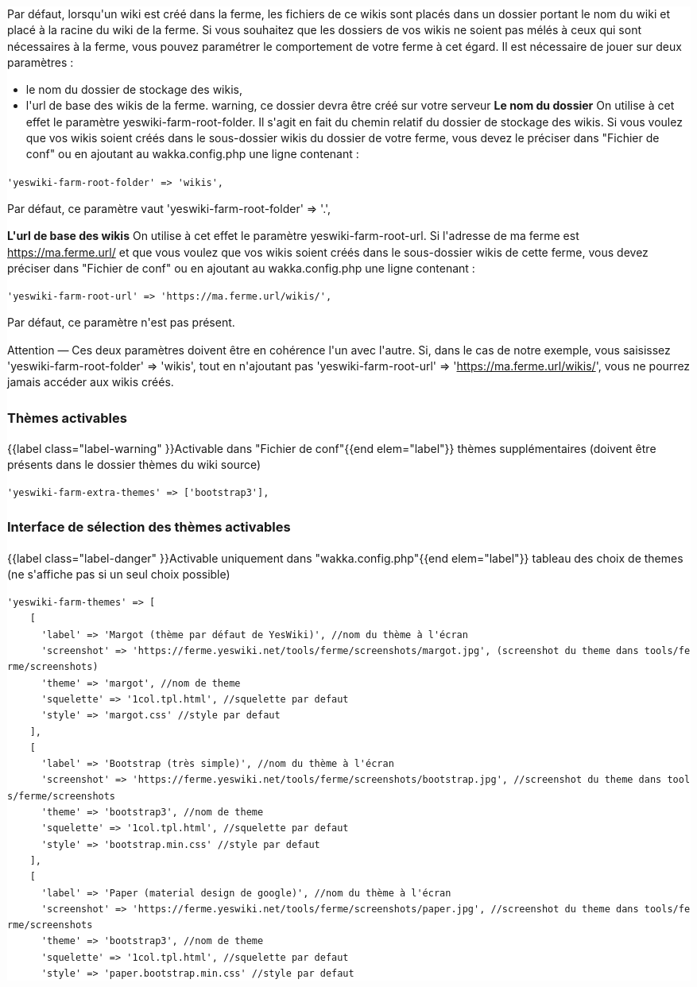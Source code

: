 Par défaut, lorsqu'un wiki est créé dans la ferme, les fichiers de ce wikis sont placés dans un dossier portant le nom du wiki et placé à la racine du wiki de la ferme. Si vous souhaitez que les dossiers de vos wikis ne soient pas mélés à ceux qui sont nécessaires à la ferme, vous pouvez paramétrer le comportement de votre ferme à cet égard. Il est nécessaire de jouer sur deux paramètres :
 - le nom du dossier de stockage des wikis,
 - l'url de base des wikis de la ferme.
warning, ce dossier devra être créé sur votre serveur
**Le nom du dossier**
On utilise à cet effet le paramètre yeswiki-farm-root-folder. Il s'agit en fait du chemin relatif du dossier de stockage des wikis. Si vous voulez que vos wikis soient créés dans le sous-dossier wikis du dossier de votre ferme, vous devez le préciser dans "Fichier de conf" ou en ajoutant au wakka.config.php une ligne contenant :
```
'yeswiki-farm-root-folder' => 'wikis',
```
Par défaut, ce paramètre vaut 'yeswiki-farm-root-folder' => '.',

**L'url de base des wikis**
On utilise à cet effet le paramètre yeswiki-farm-root-url. Si l'adresse de ma ferme est https://ma.ferme.url/ et que vous voulez que vos wikis soient créés dans le sous-dossier wikis de cette ferme, vous devez préciser dans "Fichier de conf" ou en ajoutant au wakka.config.php une ligne contenant :
```
'yeswiki-farm-root-url' => 'https://ma.ferme.url/wikis/',
```
Par défaut, ce paramètre n'est pas présent.

Attention — Ces deux paramètres doivent être en cohérence l'un avec l'autre. Si, dans le cas de notre exemple, vous saisissez 'yeswiki-farm-root-folder' => 'wikis', tout en n'ajoutant pas 'yeswiki-farm-root-url' => 'https://ma.ferme.url/wikis/', vous ne pourrez jamais accéder aux wikis créés.

### Thèmes activables
{{label class="label-warning" }}Activable dans "Fichier de conf"{{end elem="label"}}
thèmes supplémentaires (doivent être présents dans le dossier thèmes du wiki source)
```
'yeswiki-farm-extra-themes' => ['bootstrap3'],
```

### Interface de sélection des thèmes activables
{{label class="label-danger" }}Activable uniquement dans "wakka.config.php"{{end elem="label"}}
tableau des choix de themes (ne s'affiche pas si un seul choix possible)
```
'yeswiki-farm-themes' => [
    [
      'label' => 'Margot (thème par défaut de YesWiki)', //nom du thème à l'écran
      'screenshot' => 'https://ferme.yeswiki.net/tools/ferme/screenshots/margot.jpg', (screenshot du theme dans tools/ferme/screenshots)
      'theme' => 'margot', //nom de theme
      'squelette' => '1col.tpl.html', //squelette par defaut
      'style' => 'margot.css' //style par defaut
    ],
    [
      'label' => 'Bootstrap (très simple)', //nom du thème à l'écran
      'screenshot' => 'https://ferme.yeswiki.net/tools/ferme/screenshots/bootstrap.jpg', //screenshot du theme dans tools/ferme/screenshots
      'theme' => 'bootstrap3', //nom de theme
      'squelette' => '1col.tpl.html', //squelette par defaut
      'style' => 'bootstrap.min.css' //style par defaut
    ],
    [
      'label' => 'Paper (material design de google)', //nom du thème à l'écran
      'screenshot' => 'https://ferme.yeswiki.net/tools/ferme/screenshots/paper.jpg', //screenshot du theme dans tools/ferme/screenshots
      'theme' => 'bootstrap3', //nom de theme
      'squelette' => '1col.tpl.html', //squelette par defaut
      'style' => 'paper.bootstrap.min.css' //style par defaut
```